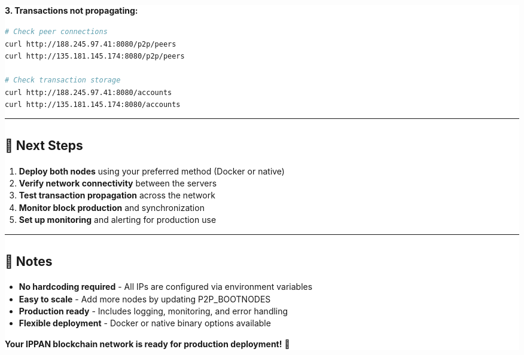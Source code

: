 **3. Transactions not propagating:**
```bash
# Check peer connections
curl http://188.245.97.41:8080/p2p/peers
curl http://135.181.145.174:8080/p2p/peers

# Check transaction storage
curl http://188.245.97.41:8080/accounts
curl http://135.181.145.174:8080/accounts
```

---

## 🎯 **Next Steps**

1. **Deploy both nodes** using your preferred method (Docker or native)
2. **Verify network connectivity** between the servers
3. **Test transaction propagation** across the network
4. **Monitor block production** and synchronization
5. **Set up monitoring** and alerting for production use

---

## 📝 **Notes**

- **No hardcoding required** - All IPs are configured via environment variables
- **Easy to scale** - Add more nodes by updating P2P_BOOTNODES
- **Production ready** - Includes logging, monitoring, and error handling
- **Flexible deployment** - Docker or native binary options available

**Your IPPAN blockchain network is ready for production deployment!** 🚀
